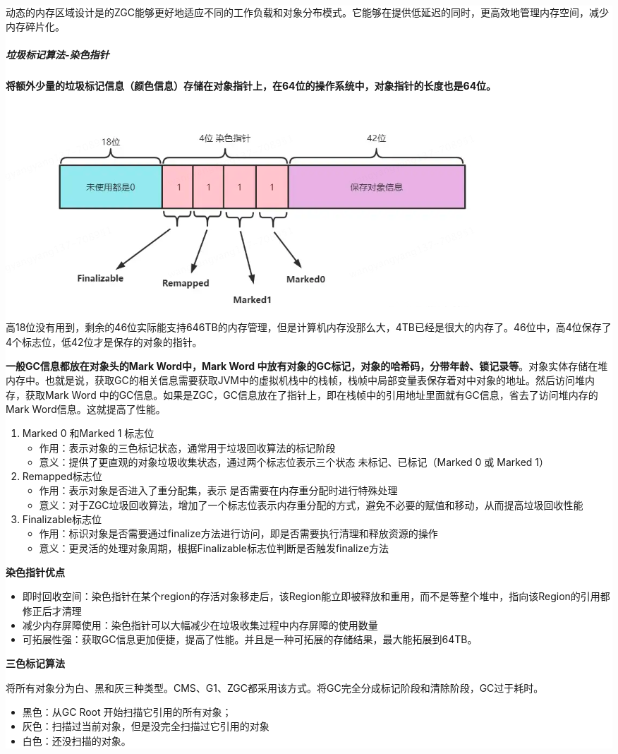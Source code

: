 

动态的内存区域设计是的ZGC能够更好地适应不同的工作负载和对象分布模式。它能够在提供低延迟的同时，更高效地管理内存空间，减少内存碎片化。



##### 垃圾标记算法-染色指针

**将额外少量的垃圾标记信息（颜色信息）存储在对象指针上，在64位的操作系统中，对象指针的长度也是64位。**

![image-20240226204545795](jvm.assets/image-20240226204545795.png)

高18位没有用到，剩余的46位实际能支持646TB的内存管理，但是计算机内存没那么大，4TB已经是很大的内存了。46位中，高4位保存了4个标志位，低42位才是保存的对象的指针。

**一般GC信息都放在对象头的Mark Word中，Mark  Word 中放有对象的GC标记，对象的哈希码，分带年龄、锁记录等**。对象实体存储在堆内存中。也就是说，获取GC的相关信息需要获取JVM中的虚拟机栈中的栈帧，栈帧中局部变量表保存着对中对象的地址。然后访问堆内存，获取Mark Word 中的GC信息。如果是ZGC，GC信息放在了指针上，即在栈帧中的引用地址里面就有GC信息，省去了访问堆内存的Mark Word信息。这就提高了性能。

1. Marked 0 和Marked 1 标志位
   - 作用：表示对象的三色标记状态，通常用于垃圾回收算法的标记阶段
   - 意义：提供了更直观的对象垃圾收集状态，通过两个标志位表示三个状态   未标记、已标记（Marked 0 或 Marked 1）
2. Remapped标志位
   - 作用：表示对象是否进入了重分配集，表示 是否需要在内存重分配时进行特殊处理
   - 意义：对于ZGC垃圾回收算法，增加了一个标志位表示内存重分配的方式，避免不必要的赋值和移动，从而提高垃圾回收性能
3. Finalizable标志位
   - 作用：标识对象是否需要通过finalize方法进行访问，即是否需要执行清理和释放资源的操作
   - 意义：更灵活的处理对象周期，根据Finalizable标志位判断是否触发finalize方法



**染色指针优点**

- 即时回收空间：染色指针在某个region的存活对象移走后，该Region能立即被释放和重用，而不是等整个堆中，指向该Region的引用都修正后才清理
- 减少内存屏障使用：染色指针可以大幅减少在垃圾收集过程中内存屏障的使用数量
- 可拓展性强：获取GC信息更加便捷，提高了性能。并且是一种可拓展的存储结果，最大能拓展到64TB。



**三色标记算法**

将所有对象分为白、黑和灰三种类型。CMS、G1、ZGC都采用该方式。将GC完全分成标记阶段和清除阶段，GC过于耗时。

- 黑色：从GC Root 开始扫描它引用的所有对象；
- 灰色：扫描过当前对象，但是没完全扫描过它引用的对象
- 白色：还没扫描的对象。
